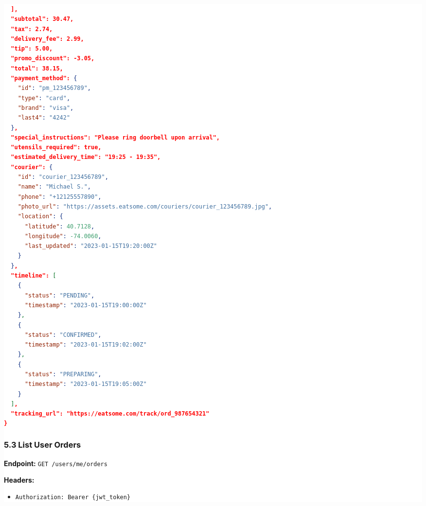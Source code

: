 ```json
  ],
  "subtotal": 30.47,
  "tax": 2.74,
  "delivery_fee": 2.99,
  "tip": 5.00,
  "promo_discount": -3.05,
  "total": 38.15,
  "payment_method": {
    "id": "pm_123456789",
    "type": "card",
    "brand": "visa",
    "last4": "4242"
  },
  "special_instructions": "Please ring doorbell upon arrival",
  "utensils_required": true,
  "estimated_delivery_time": "19:25 - 19:35",
  "courier": {
    "id": "courier_123456789",
    "name": "Michael S.",
    "phone": "+12125557890",
    "photo_url": "https://assets.eatsome.com/couriers/courier_123456789.jpg",
    "location": {
      "latitude": 40.7128,
      "longitude": -74.0060,
      "last_updated": "2023-01-15T19:20:00Z"
    }
  },
  "timeline": [
    {
      "status": "PENDING",
      "timestamp": "2023-01-15T19:00:00Z"
    },
    {
      "status": "CONFIRMED",
      "timestamp": "2023-01-15T19:02:00Z"
    },
    {
      "status": "PREPARING",
      "timestamp": "2023-01-15T19:05:00Z"
    }
  ],
  "tracking_url": "https://eatsome.com/track/ord_987654321"
}
```

### 5.3 List User Orders

**Endpoint:** `GET /users/me/orders`

**Headers:**
- `Authorization: Bearer {jwt_token}`

